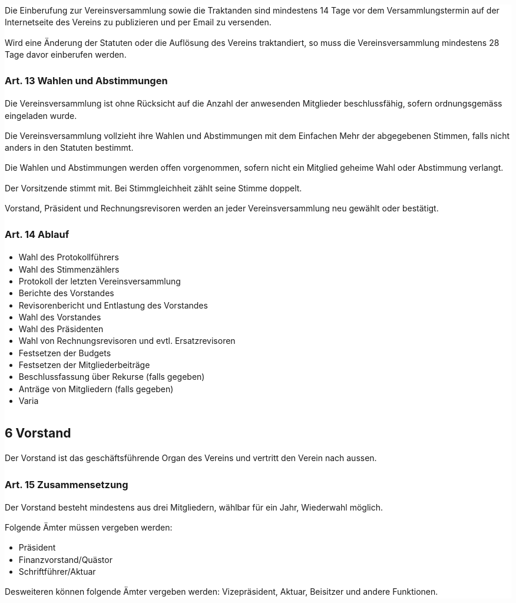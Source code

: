 Die Einberufung zur Vereinsversammlung sowie die Traktanden sind mindestens 14 Tage vor dem Versammlungstermin auf der Internetseite des Vereins zu publizieren und per Email zu versenden.

Wird eine Änderung der Statuten oder die Auflösung des Vereins traktandiert, so muss die Vereinsversammlung mindestens 28 Tage davor einberufen werden.

### Art. 13 Wahlen und Abstimmungen

Die Vereinsversammlung ist ohne Rücksicht auf die Anzahl der anwesenden Mitglieder beschlussfähig, sofern ordnungsgemäss eingeladen wurde.

Die Vereinsversammlung vollzieht ihre Wahlen und Abstimmungen mit dem Einfachen Mehr der abgegebenen Stimmen, falls nicht anders in den Statuten bestimmt.

Die Wahlen und Abstimmungen werden offen vorgenommen, sofern nicht ein Mitglied geheime Wahl oder Abstimmung verlangt.

Der Vorsitzende stimmt mit. Bei Stimmgleichheit zählt seine Stimme doppelt.

Vorstand, Präsident und Rechnungsrevisoren werden an jeder Vereinsversammlung neu gewählt oder bestätigt.


### Art. 14 Ablauf

- Wahl des Protokollführers
- Wahl des Stimmenzählers
- Protokoll der letzten Vereinsversammlung
- Berichte des Vorstandes
- Revisorenbericht und Entlastung des Vorstandes
- Wahl des Vorstandes
- Wahl des Präsidenten
- Wahl von Rechnungsrevisoren und evtl. Ersatzrevisoren
- Festsetzen der Budgets
- Festsetzen der Mitgliederbeiträge
- Beschlussfassung über Rekurse (falls gegeben)
- Anträge von Mitgliedern (falls gegeben)
- Varia


## 6 Vorstand

Der Vorstand ist das geschäftsführende Organ des Vereins und vertritt den Verein nach aussen.

### Art. 15 Zusammensetzung

Der Vorstand besteht mindestens aus drei Mitgliedern, wählbar für ein Jahr, Wiederwahl möglich.

Folgende Ämter müssen vergeben werden:

- Präsident
- Finanzvorstand/Quästor
- Schriftführer/Aktuar

Desweiteren können folgende Ämter vergeben werden: Vizepräsident, Aktuar, Beisitzer und andere Funktionen.
